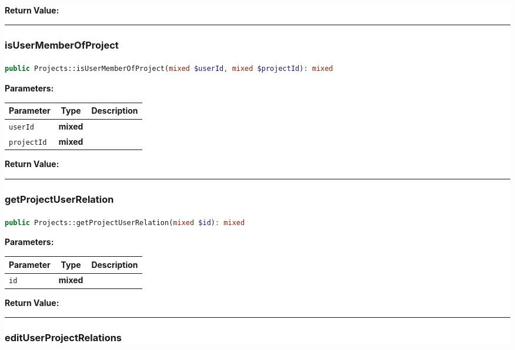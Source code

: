
**Return Value:**





---
### isUserMemberOfProject



```php
public Projects::isUserMemberOfProject(mixed $userId, mixed $projectId): mixed
```








**Parameters:**

| Parameter | Type | Description |
|-----------|------|-------------|
| `userId` | **mixed** |  |
| `projectId` | **mixed** |  |


**Return Value:**





---
### getProjectUserRelation



```php
public Projects::getProjectUserRelation(mixed $id): mixed
```








**Parameters:**

| Parameter | Type | Description |
|-----------|------|-------------|
| `id` | **mixed** |  |


**Return Value:**





---
### editUserProjectRelations
